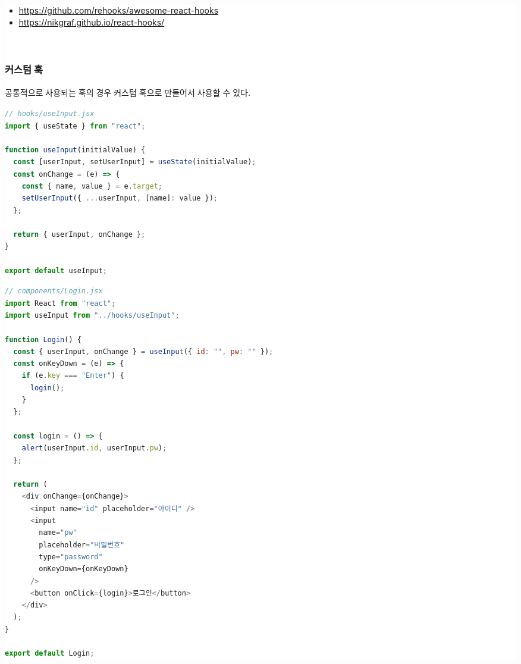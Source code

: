 - https://github.com/rehooks/awesome-react-hooks
- https://nikgraf.github.io/react-hooks/

<br/>

### 커스텀 훅

공통적으로 사용되는 훅의 경우 커스텀 훅으로 만들어서 사용할 수 있다.

```jsx
// hooks/useInput.jsx
import { useState } from "react";

function useInput(initialValue) {
  const [userInput, setUserInput] = useState(initialValue);
  const onChange = (e) => {
    const { name, value } = e.target;
    setUserInput({ ...userInput, [name]: value });
  };

  return { userInput, onChange };
}

export default useInput;
```

```js
// components/Login.jsx
import React from "react";
import useInput from "../hooks/useInput";

function Login() {
  const { userInput, onChange } = useInput({ id: "", pw: "" });
  const onKeyDown = (e) => {
    if (e.key === "Enter") {
      login();
    }
  };

  const login = () => {
    alert(userInput.id, userInput.pw);
  };

  return (
    <div onChange={onChange}>
      <input name="id" placeholder="아이디" />
      <input
        name="pw"
        placeholder="비밀번호"
        type="password"
        onKeyDown={onKeyDown}
      />
      <button onClick={login}>로그인</button>
    </div>
  );
}

export default Login;
```
